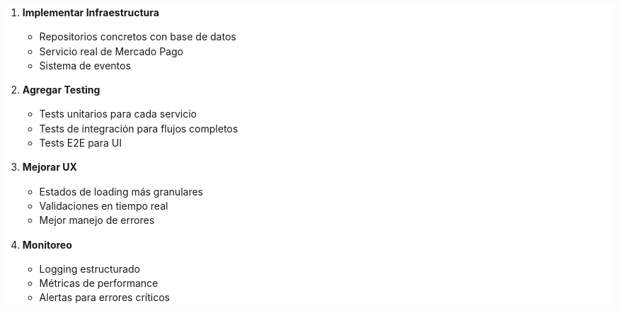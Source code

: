 1. **Implementar Infraestructura**
   - Repositorios concretos con base de datos
   - Servicio real de Mercado Pago
   - Sistema de eventos

2. **Agregar Testing**
   - Tests unitarios para cada servicio
   - Tests de integración para flujos completos
   - Tests E2E para UI

3. **Mejorar UX**
   - Estados de loading más granulares
   - Validaciones en tiempo real
   - Mejor manejo de errores

4. **Monitoreo**
   - Logging estructurado
   - Métricas de performance
   - Alertas para errores críticos
